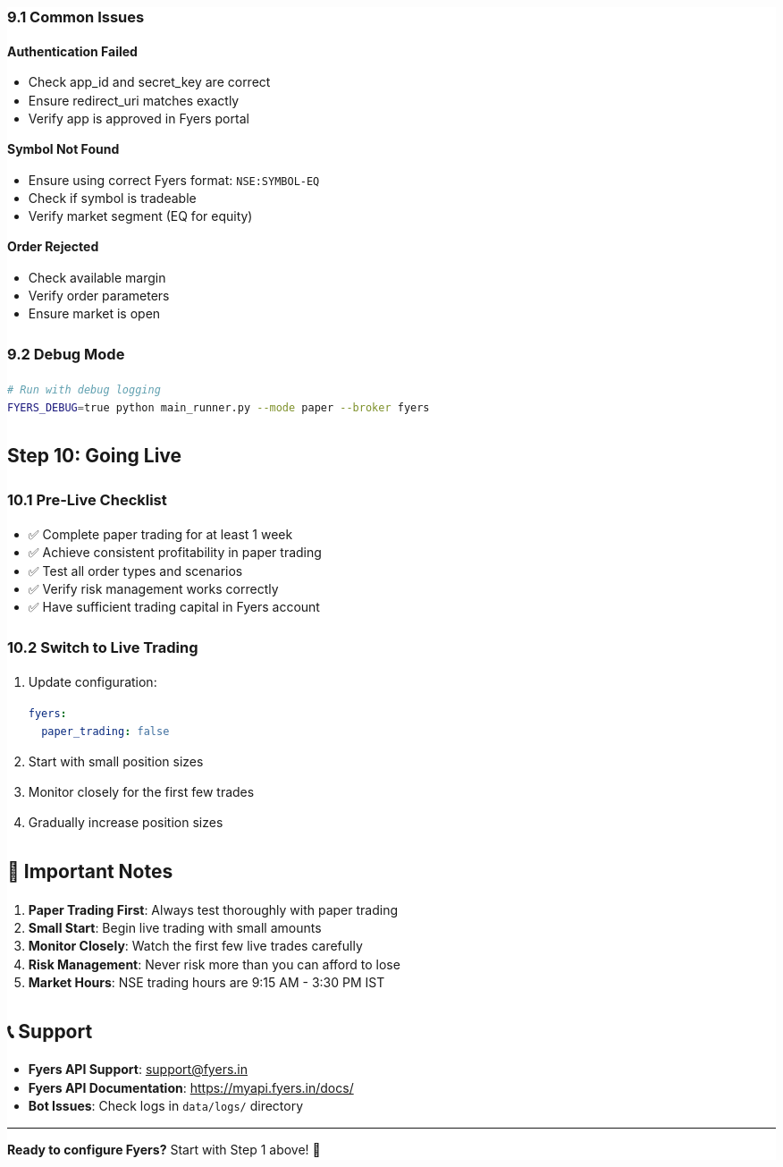 ### 9.1 Common Issues

**Authentication Failed**
- Check app_id and secret_key are correct
- Ensure redirect_uri matches exactly
- Verify app is approved in Fyers portal

**Symbol Not Found**
- Ensure using correct Fyers format: `NSE:SYMBOL-EQ`
- Check if symbol is tradeable
- Verify market segment (EQ for equity)

**Order Rejected**
- Check available margin
- Verify order parameters
- Ensure market is open

### 9.2 Debug Mode
```bash
# Run with debug logging
FYERS_DEBUG=true python main_runner.py --mode paper --broker fyers
```

## Step 10: Going Live

### 10.1 Pre-Live Checklist
- ✅ Complete paper trading for at least 1 week
- ✅ Achieve consistent profitability in paper trading
- ✅ Test all order types and scenarios
- ✅ Verify risk management works correctly
- ✅ Have sufficient trading capital in Fyers account

### 10.2 Switch to Live Trading
1. Update configuration:
   ```yaml
   fyers:
     paper_trading: false
   ```

2. Start with small position sizes
3. Monitor closely for the first few trades
4. Gradually increase position sizes

## 🚨 Important Notes

1. **Paper Trading First**: Always test thoroughly with paper trading
2. **Small Start**: Begin live trading with small amounts
3. **Monitor Closely**: Watch the first few live trades carefully
4. **Risk Management**: Never risk more than you can afford to lose
5. **Market Hours**: NSE trading hours are 9:15 AM - 3:30 PM IST

## 📞 Support

- **Fyers API Support**: support@fyers.in
- **Fyers API Documentation**: https://myapi.fyers.in/docs/
- **Bot Issues**: Check logs in `data/logs/` directory

---

**Ready to configure Fyers?** Start with Step 1 above! 🚀
